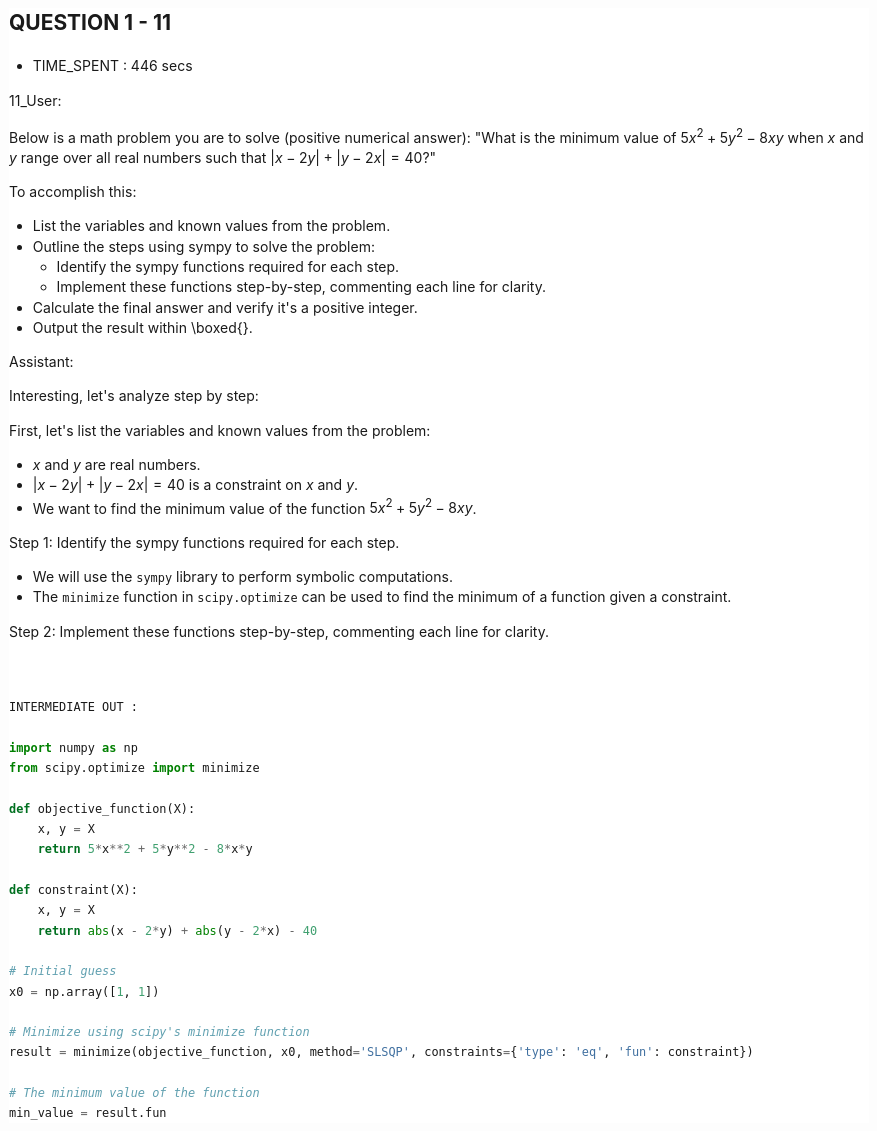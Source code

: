 

## QUESTION 1 - 11 
- TIME_SPENT : 446 secs

11_User:

Below is a math problem you are to solve (positive numerical answer):
"What is the minimum value of $5x^2+5y^2-8xy$ when $x$ and $y$ range over all real numbers such that $|x-2y| + |y-2x| = 40$?"

To accomplish this:
- List the variables and known values from the problem.
- Outline the steps using sympy to solve the problem:
  * Identify the sympy functions required for each step.
  * Implement these functions step-by-step, commenting each line for clarity.
- Calculate the final answer and verify it's a positive integer.
- Output the result within \boxed{}.

Assistant:

Interesting, let's analyze step by step:



First, let's list the variables and known values from the problem:

- $x$ and $y$ are real numbers.
- $|x-2y| + |y-2x| = 40$ is a constraint on $x$ and $y$.
- We want to find the minimum value of the function $5x^2+5y^2-8xy$.

Step 1: Identify the sympy functions required for each step.

- We will use the `sympy` library to perform symbolic computations.
- The `minimize` function in `scipy.optimize` can be used to find the minimum of a function given a constraint.

Step 2: Implement these functions step-by-step, commenting each line for clarity.

```python


INTERMEDIATE OUT :

import numpy as np
from scipy.optimize import minimize

def objective_function(X):
    x, y = X
    return 5*x**2 + 5*y**2 - 8*x*y

def constraint(X):
    x, y = X
    return abs(x - 2*y) + abs(y - 2*x) - 40

# Initial guess
x0 = np.array([1, 1])

# Minimize using scipy's minimize function
result = minimize(objective_function, x0, method='SLSQP', constraints={'type': 'eq', 'fun': constraint})

# The minimum value of the function
min_value = result.fun
```
